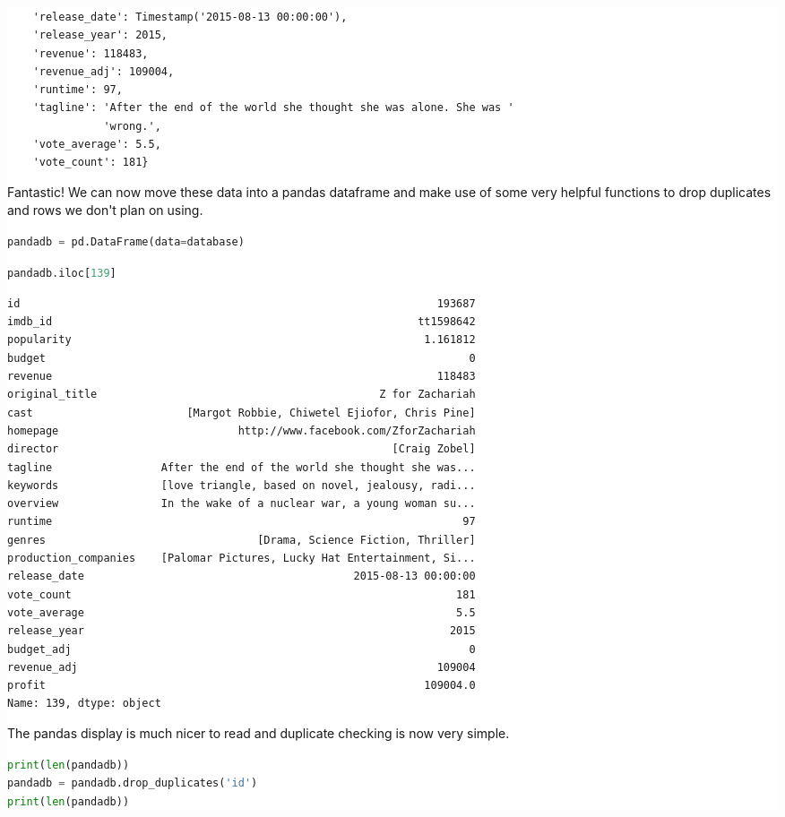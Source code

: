         'release_date': Timestamp('2015-08-13 00:00:00'),
        'release_year': 2015,
        'revenue': 118483,
        'revenue_adj': 109004,
        'runtime': 97,
        'tagline': 'After the end of the world she thought she was alone. She was '
                   'wrong.',
        'vote_average': 5.5,
        'vote_count': 181}


Fantastic! We can now move these data into a pandas dataframe and make use of some very helpful functions to drop duplicates and rows we don't plan on using.


```python
pandadb = pd.DataFrame(data=database)
```


```python
pandadb.iloc[139]
```




    id                                                                 193687
    imdb_id                                                         tt1598642
    popularity                                                       1.161812
    budget                                                                  0
    revenue                                                            118483
    original_title                                            Z for Zachariah
    cast                        [Margot Robbie, Chiwetel Ejiofor, Chris Pine]
    homepage                            http://www.facebook.com/ZforZachariah
    director                                                    [Craig Zobel]
    tagline                 After the end of the world she thought she was...
    keywords                [love triangle, based on novel, jealousy, radi...
    overview                In the wake of a nuclear war, a young woman su...
    runtime                                                                97
    genres                                 [Drama, Science Fiction, Thriller]
    production_companies    [Palomar Pictures, Lucky Hat Entertainment, Si...
    release_date                                          2015-08-13 00:00:00
    vote_count                                                            181
    vote_average                                                          5.5
    release_year                                                         2015
    budget_adj                                                              0
    revenue_adj                                                        109004
    profit                                                           109004.0
    Name: 139, dtype: object



The pandas display is much nicer to read and duplicate checking is now very simple. 


```python
print(len(pandadb))
pandadb = pandadb.drop_duplicates('id')
print(len(pandadb))
```
